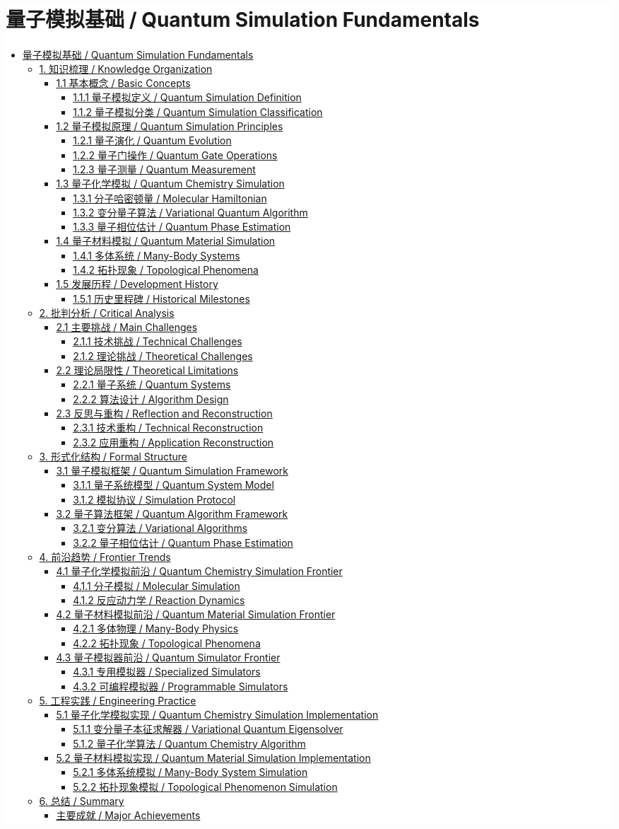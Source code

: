 # 量子模拟基础 / Quantum Simulation Fundamentals




- [量子模拟基础 / Quantum Simulation Fundamentals](#量子模拟基础-quantum-simulation-fundamentals)
  - [1. 知识梳理 / Knowledge Organization](#1-知识梳理-knowledge-organization)
    - [1.1 基本概念 / Basic Concepts](#11-基本概念-basic-concepts)
      - [1.1.1 量子模拟定义 / Quantum Simulation Definition](#111-量子模拟定义-quantum-simulation-definition)
      - [1.1.2 量子模拟分类 / Quantum Simulation Classification](#112-量子模拟分类-quantum-simulation-classification)
    - [1.2 量子模拟原理 / Quantum Simulation Principles](#12-量子模拟原理-quantum-simulation-principles)
      - [1.2.1 量子演化 / Quantum Evolution](#121-量子演化-quantum-evolution)
      - [1.2.2 量子门操作 / Quantum Gate Operations](#122-量子门操作-quantum-gate-operations)
      - [1.2.3 量子测量 / Quantum Measurement](#123-量子测量-quantum-measurement)
    - [1.3 量子化学模拟 / Quantum Chemistry Simulation](#13-量子化学模拟-quantum-chemistry-simulation)
      - [1.3.1 分子哈密顿量 / Molecular Hamiltonian](#131-分子哈密顿量-molecular-hamiltonian)
      - [1.3.2 变分量子算法 / Variational Quantum Algorithm](#132-变分量子算法-variational-quantum-algorithm)
      - [1.3.3 量子相位估计 / Quantum Phase Estimation](#133-量子相位估计-quantum-phase-estimation)
    - [1.4 量子材料模拟 / Quantum Material Simulation](#14-量子材料模拟-quantum-material-simulation)
      - [1.4.1 多体系统 / Many-Body Systems](#141-多体系统-many-body-systems)
      - [1.4.2 拓扑现象 / Topological Phenomena](#142-拓扑现象-topological-phenomena)
    - [1.5 发展历程 / Development History](#15-发展历程-development-history)
      - [1.5.1 历史里程碑 / Historical Milestones](#151-历史里程碑-historical-milestones)
  - [2. 批判分析 / Critical Analysis](#2-批判分析-critical-analysis)
    - [2.1 主要挑战 / Main Challenges](#21-主要挑战-main-challenges)
      - [2.1.1 技术挑战 / Technical Challenges](#211-技术挑战-technical-challenges)
      - [2.1.2 理论挑战 / Theoretical Challenges](#212-理论挑战-theoretical-challenges)
    - [2.2 理论局限性 / Theoretical Limitations](#22-理论局限性-theoretical-limitations)
      - [2.2.1 量子系统 / Quantum Systems](#221-量子系统-quantum-systems)
      - [2.2.2 算法设计 / Algorithm Design](#222-算法设计-algorithm-design)
    - [2.3 反思与重构 / Reflection and Reconstruction](#23-反思与重构-reflection-and-reconstruction)
      - [2.3.1 技术重构 / Technical Reconstruction](#231-技术重构-technical-reconstruction)
      - [2.3.2 应用重构 / Application Reconstruction](#232-应用重构-application-reconstruction)
  - [3. 形式化结构 / Formal Structure](#3-形式化结构-formal-structure)
    - [3.1 量子模拟框架 / Quantum Simulation Framework](#31-量子模拟框架-quantum-simulation-framework)
      - [3.1.1 量子系统模型 / Quantum System Model](#311-量子系统模型-quantum-system-model)
      - [3.1.2 模拟协议 / Simulation Protocol](#312-模拟协议-simulation-protocol)
    - [3.2 量子算法框架 / Quantum Algorithm Framework](#32-量子算法框架-quantum-algorithm-framework)
      - [3.2.1 变分算法 / Variational Algorithms](#321-变分算法-variational-algorithms)
      - [3.2.2 量子相位估计 / Quantum Phase Estimation](#322-量子相位估计-quantum-phase-estimation)
  - [4. 前沿趋势 / Frontier Trends](#4-前沿趋势-frontier-trends)
    - [4.1 量子化学模拟前沿 / Quantum Chemistry Simulation Frontier](#41-量子化学模拟前沿-quantum-chemistry-simulation-frontier)
      - [4.1.1 分子模拟 / Molecular Simulation](#411-分子模拟-molecular-simulation)
      - [4.1.2 反应动力学 / Reaction Dynamics](#412-反应动力学-reaction-dynamics)
    - [4.2 量子材料模拟前沿 / Quantum Material Simulation Frontier](#42-量子材料模拟前沿-quantum-material-simulation-frontier)
      - [4.2.1 多体物理 / Many-Body Physics](#421-多体物理-many-body-physics)
      - [4.2.2 拓扑现象 / Topological Phenomena](#422-拓扑现象-topological-phenomena)
    - [4.3 量子模拟器前沿 / Quantum Simulator Frontier](#43-量子模拟器前沿-quantum-simulator-frontier)
      - [4.3.1 专用模拟器 / Specialized Simulators](#431-专用模拟器-specialized-simulators)
      - [4.3.2 可编程模拟器 / Programmable Simulators](#432-可编程模拟器-programmable-simulators)
  - [5. 工程实践 / Engineering Practice](#5-工程实践-engineering-practice)
    - [5.1 量子化学模拟实现 / Quantum Chemistry Simulation Implementation](#51-量子化学模拟实现-quantum-chemistry-simulation-implementation)
      - [5.1.1 变分量子本征求解器 / Variational Quantum Eigensolver](#511-变分量子本征求解器-variational-quantum-eigensolver)
      - [5.1.2 量子化学算法 / Quantum Chemistry Algorithm](#512-量子化学算法-quantum-chemistry-algorithm)
    - [5.2 量子材料模拟实现 / Quantum Material Simulation Implementation](#52-量子材料模拟实现-quantum-material-simulation-implementation)
      - [5.2.1 多体系统模拟 / Many-Body System Simulation](#521-多体系统模拟-many-body-system-simulation)
      - [5.2.2 拓扑现象模拟 / Topological Phenomenon Simulation](#522-拓扑现象模拟-topological-phenomenon-simulation)
  - [6. 总结 / Summary](#6-总结-summary)
    - [主要成就 / Major Achievements](#主要成就-major-achievements)